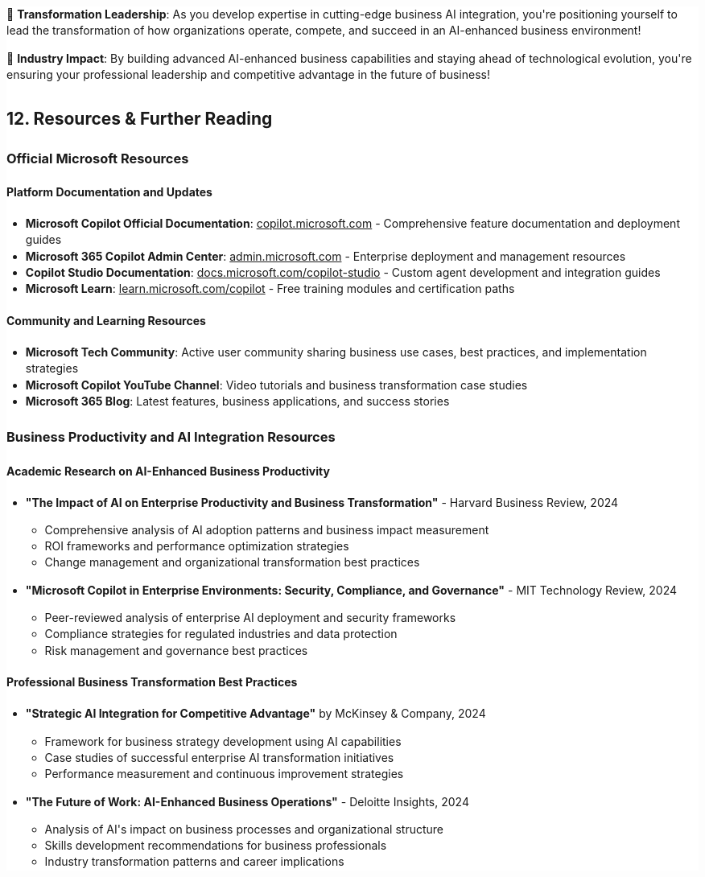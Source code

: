 🎉 **Transformation Leadership**: As you develop expertise in cutting-edge business AI integration, you're positioning yourself to lead the transformation of how organizations operate, compete, and succeed in an AI-enhanced business environment!

🎉 **Industry Impact**: By building advanced AI-enhanced business capabilities and staying ahead of technological evolution, you're ensuring your professional leadership and competitive advantage in the future of business!


## 12. Resources & Further Reading

### Official Microsoft Resources

#### Platform Documentation and Updates
- **Microsoft Copilot Official Documentation**: [copilot.microsoft.com](https://copilot.microsoft.com) - Comprehensive feature documentation and deployment guides
- **Microsoft 365 Copilot Admin Center**: [admin.microsoft.com](https://admin.microsoft.com) - Enterprise deployment and management resources
- **Copilot Studio Documentation**: [docs.microsoft.com/copilot-studio](https://docs.microsoft.com/copilot-studio) - Custom agent development and integration guides
- **Microsoft Learn**: [learn.microsoft.com/copilot](https://learn.microsoft.com/copilot) - Free training modules and certification paths

#### Community and Learning Resources
- **Microsoft Tech Community**: Active user community sharing business use cases, best practices, and implementation strategies
- **Microsoft Copilot YouTube Channel**: Video tutorials and business transformation case studies
- **Microsoft 365 Blog**: Latest features, business applications, and success stories

### Business Productivity and AI Integration Resources

#### Academic Research on AI-Enhanced Business Productivity
- **"The Impact of AI on Enterprise Productivity and Business Transformation"** - Harvard Business Review, 2024
  - Comprehensive analysis of AI adoption patterns and business impact measurement
  - ROI frameworks and performance optimization strategies
  - Change management and organizational transformation best practices

- **"Microsoft Copilot in Enterprise Environments: Security, Compliance, and Governance"** - MIT Technology Review, 2024
  - Peer-reviewed analysis of enterprise AI deployment and security frameworks
  - Compliance strategies for regulated industries and data protection
  - Risk management and governance best practices

#### Professional Business Transformation Best Practices
- **"Strategic AI Integration for Competitive Advantage"** by McKinsey & Company, 2024
  - Framework for business strategy development using AI capabilities
  - Case studies of successful enterprise AI transformation initiatives
  - Performance measurement and continuous improvement strategies

- **"The Future of Work: AI-Enhanced Business Operations"** - Deloitte Insights, 2024
  - Analysis of AI's impact on business processes and organizational structure
  - Skills development recommendations for business professionals
  - Industry transformation patterns and career implications
